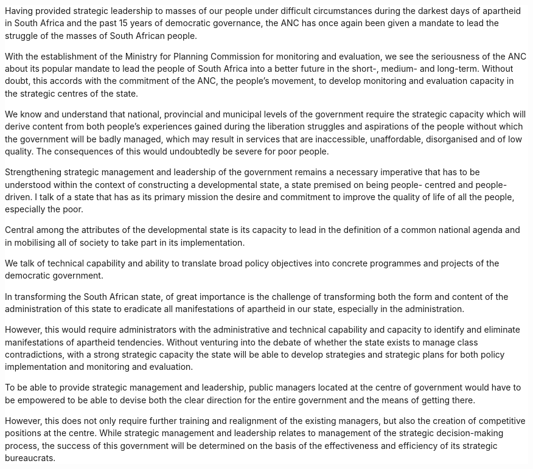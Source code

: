 Having provided strategic leadership to masses of our people under
difficult circumstances during the darkest days of apartheid in South
Africa and the past 15 years of democratic governance, the ANC has once
again been given a mandate to lead the struggle of the masses of South
African people.

With the establishment of the Ministry for Planning Commission for
monitoring and evaluation, we see the seriousness of the ANC about its
popular mandate to lead the people of South Africa into a better future in
the short-, medium- and long-term. Without doubt, this accords with the
commitment of the ANC, the people’s movement, to develop monitoring and
evaluation capacity in the strategic centres of the state.

We know and understand that national, provincial and municipal levels of
the government require the strategic capacity which will derive content
from both people’s experiences gained during the liberation struggles and
aspirations of the people without which the government will be badly
managed, which may result in services that are inaccessible, unaffordable,
disorganised and of low quality. The consequences of this would undoubtedly
be severe for poor people.

Strengthening strategic management and leadership of the government remains
a necessary imperative that has to be understood within the context of
constructing a developmental state, a state premised on being people-
centred and people-driven. I talk of a state that has as its primary
mission the desire and commitment to improve the quality of life of all the
people, especially the poor.

Central among the attributes of the developmental state is its capacity to
lead in the definition of a common national agenda and in mobilising all of
society to take part in its implementation.

We talk of technical capability and ability to translate broad policy
objectives into concrete programmes and projects of the democratic
government.

In transforming the South African state, of great importance is the
challenge of transforming both the form and content of the administration
of this state to eradicate all manifestations of apartheid in our state,
especially in the administration.

However, this would require administrators with the administrative and
technical capability and capacity to identify and eliminate manifestations
of apartheid tendencies.
Without venturing into the debate of whether the state exists to manage
class contradictions, with a strong strategic capacity the state will be
able to develop strategies and strategic plans for both policy
implementation and monitoring and evaluation.

To be able to provide strategic management and leadership, public managers
located at the centre of government would have to be empowered to be able
to devise both the clear direction for the entire government and the means
of getting there.

However, this does not only require further training and realignment of the
existing managers, but also the creation of competitive positions at the
centre. While strategic management and leadership relates to management of
the strategic decision-making process, the success of this government will
be determined on the basis of the effectiveness and efficiency of its
strategic bureaucrats.
